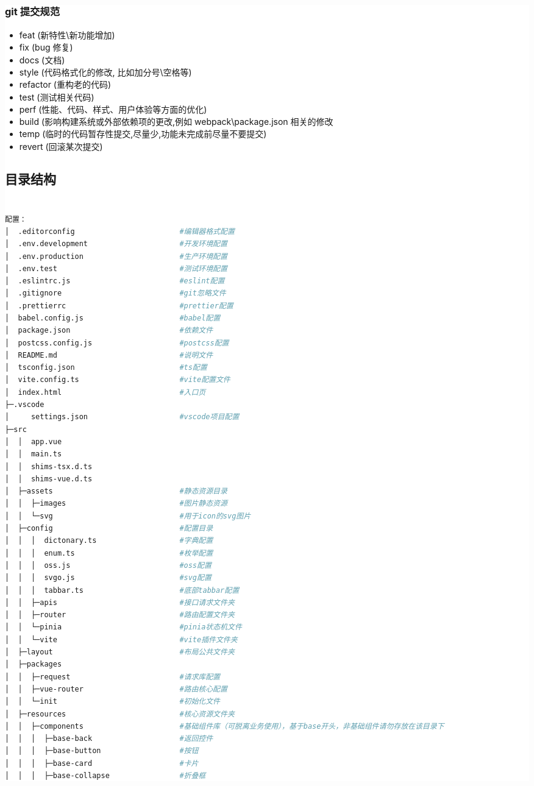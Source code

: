 ### git 提交规范

-   feat (新特性\新功能增加)
-   fix (bug 修复)
-   docs (文档)
-   style (代码格式化的修改, 比如加分号\空格等)
-   refactor (重构老的代码)
-   test (测试相关代码)
-   perf (性能、代码、样式、用户体验等方面的优化)
-   build (影响构建系统或外部依赖项的更改,例如 webpack\package.json 相关的修改
-   temp (临时的代码暂存性提交,尽量少,功能未完成前尽量不要提交)
-   revert (回滚某次提交)

## 目录结构

```bash

配置：
│  .editorconfig	                    #编辑器格式配置
│  .env.development	                    #开发环境配置
│  .env.production	                    #生产环境配置
│  .env.test		                    #测试环境配置
│  .eslintrc.js		                    #eslint配置
│  .gitignore		                    #git忽略文件
│  .prettierrc		                    #prettier配置
│  babel.config.js	                    #babel配置
│  package.json		                    #依赖文件
│  postcss.config.js	                #postcss配置
│  README.md		                    #说明文件
│  tsconfig.json	                    #ts配置
│  vite.config.ts	                    #vite配置文件
│  index.html	                   		#入口页
├─.vscode
│     settings.json		                #vscode项目配置
├─src
│  │  app.vue
│  │  main.ts
│  │  shims-tsx.d.ts
│  │  shims-vue.d.ts
│  ├─assets			                    #静态资源目录
│  │  ├─images		                    #图片静态资源
│  │  └─svg			                    #用于icon的svg图片
│  ├─config			                    #配置目录
│  │  │  dictonary.ts	                #字典配置
│  │  │  enum.ts		                #枚举配置
│  │  │  oss.js			                #oss配置
│  │  │  svgo.js		                #svg配置
│  │  │  tabbar.ts		                #底部tabbar配置
│  │  ├─apis		                    #接口请求文件夹
│  │  ├─router		                    #路由配置文件夹
│  │  └─pinia		                    #pinia状态机文件
│  │  └─vite		                    #vite插件文件夹
│  ├─layout			                    #布局公共文件夹
│  ├─packages
│  │  ├─request		                    #请求库配置
│  │  ├─vue-router	                    #路由核心配置
│  │  └─init		                    #初始化文件
│  ├─resources		                    #核心资源文件夹
│  │  ├─components		                #基础组件库（可脱离业务使用），基于base开头，非基础组件请勿存放在该目录下
│  │  │  ├─base-back		            #返回控件
│  │  │  ├─base-button		            #按钮
│  │  │  ├─base-card		            #卡片
│  │  │  ├─base-collapse	            #折叠框
```